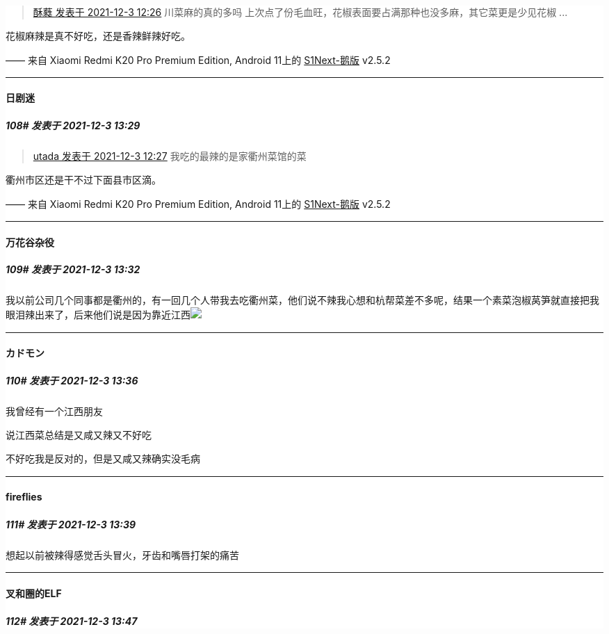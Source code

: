 <blockquote><a href="httphttps://bbs.saraba1st.com/2b/forum.php?mod=redirect&amp;goto=findpost&amp;pid=53794110&amp;ptid=2040600" target="_blank">酥蕤 发表于 2021-12-3 12:26</a>
川菜麻的真的多吗
上次点了份毛血旺，花椒表面要占满那种也没多麻，其它菜更是少见花椒
 ...</blockquote>
花椒麻辣是真不好吃，还是香辣鲜辣好吃。

—— 来自 Xiaomi Redmi K20 Pro Premium Edition, Android 11上的 [S1Next-鹅版](https://github.com/ykrank/S1-Next/releases) v2.5.2

*****

####  日剧迷  
##### 108#       发表于 2021-12-3 13:29

<blockquote><a href="httphttps://bbs.saraba1st.com/2b/forum.php?mod=redirect&amp;goto=findpost&amp;pid=53794114&amp;ptid=2040600" target="_blank">utada 发表于 2021-12-3 12:27</a>
我吃的最辣的是家衢州菜馆的菜</blockquote>
衢州市区还是干不过下面县市区滴。

—— 来自 Xiaomi Redmi K20 Pro Premium Edition, Android 11上的 [S1Next-鹅版](https://github.com/ykrank/S1-Next/releases) v2.5.2

*****

####  万花谷杂役  
##### 109#       发表于 2021-12-3 13:32

我以前公司几个同事都是衢州的，有一回几个人带我去吃衢州菜，他们说不辣我心想和杭帮菜差不多呢，结果一个素菜泡椒莴笋就直接把我眼泪辣出来了，后来他们说是因为靠近江西<img src="https://static.saraba1st.com/image/smiley/face2017/001.png" referrerpolicy="no-referrer">

*****

####  カドモン  
##### 110#       发表于 2021-12-3 13:36

我曾经有一个江西朋友

说江西菜总结是又咸又辣又不好吃

不好吃我是反对的，但是又咸又辣确实没毛病

*****

####  fireflies  
##### 111#       发表于 2021-12-3 13:39

想起以前被辣得感觉舌头冒火，牙齿和嘴唇打架的痛苦



*****

####  叉和圈的ELF  
##### 112#       发表于 2021-12-3 13:47
